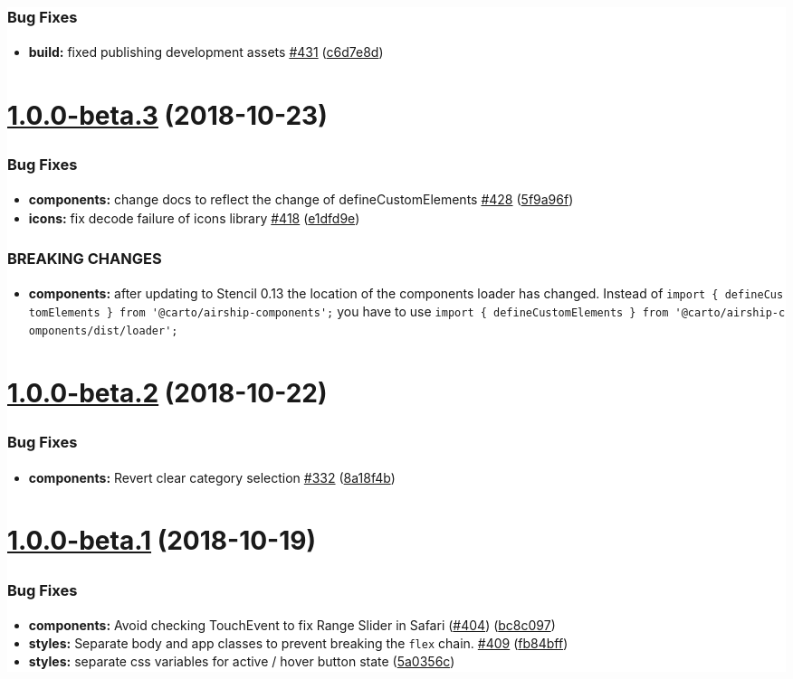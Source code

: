 
### Bug Fixes

* **build:** fixed publishing development assets [#431](https://github.com/CartoDB/airship/issues/431) ([c6d7e8d](https://github.com/CartoDB/airship/commit/c6d7e8d2670156c85ff646daa6fbeeecba9645fa))



# [1.0.0-beta.3](https://github.com/CartoDB/airship/compare/v1.0.0-beta.2...v1.0.0-beta.3) (2018-10-23)


### Bug Fixes

* **components:** change docs to reflect the change of defineCustomElements [#428](https://github.com/CartoDB/airship/issues/428) ([5f9a96f](https://github.com/CartoDB/airship/commit/5f9a96f717f03fd9f6094a79bb23931aa1c5835f))
* **icons:** fix decode failure of icons library [#418](https://github.com/CartoDB/airship/issues/418) ([e1dfd9e](https://github.com/CartoDB/airship/commit/e1dfd9e147cb98bb7b723a90577a5cfe28f2d7fb))


### BREAKING CHANGES

* **components:** after updating to Stencil 0.13 the location of the components loader has changed.
Instead of `import { defineCustomElements } from '@carto/airship-components';` you have to use `import { defineCustomElements } from '@carto/airship-components/dist/loader';`



# [1.0.0-beta.2](https://github.com/CartoDB/airship/compare/v1.0.0-beta.1...v1.0.0-beta.2) (2018-10-22)


### Bug Fixes

* **components:** Revert clear category selection [#332](https://github.com/CartoDB/airship/issues/332) ([8a18f4b](https://github.com/CartoDB/airship/commit/8a18f4bd4f12b7f67f9a8b8cc18a338c7ff855b9))



# [1.0.0-beta.1](https://github.com/CartoDB/airship/compare/v1.0.0-beta.0...v1.0.0-beta.1) (2018-10-19)


### Bug Fixes

* **components:** Avoid checking TouchEvent to fix Range Slider in Safari ([#404](https://github.com/CartoDB/airship/issues/404)) ([bc8c097](https://github.com/CartoDB/airship/commit/bc8c097e50e99de6278db3a942fadc941f51806a))
* **styles:** Separate body and app classes to prevent breaking the `flex` chain. [#409](https://github.com/CartoDB/airship/issues/409) ([fb84bff](https://github.com/CartoDB/airship/commit/fb84bff444fbd98c65e7ede1c6b9badadf53223d))
* **styles:** separate css variables for active / hover button state ([5a0356c](https://github.com/CartoDB/airship/commit/5a0356c1ec944e0d90c2929a6c150216506204b1))
